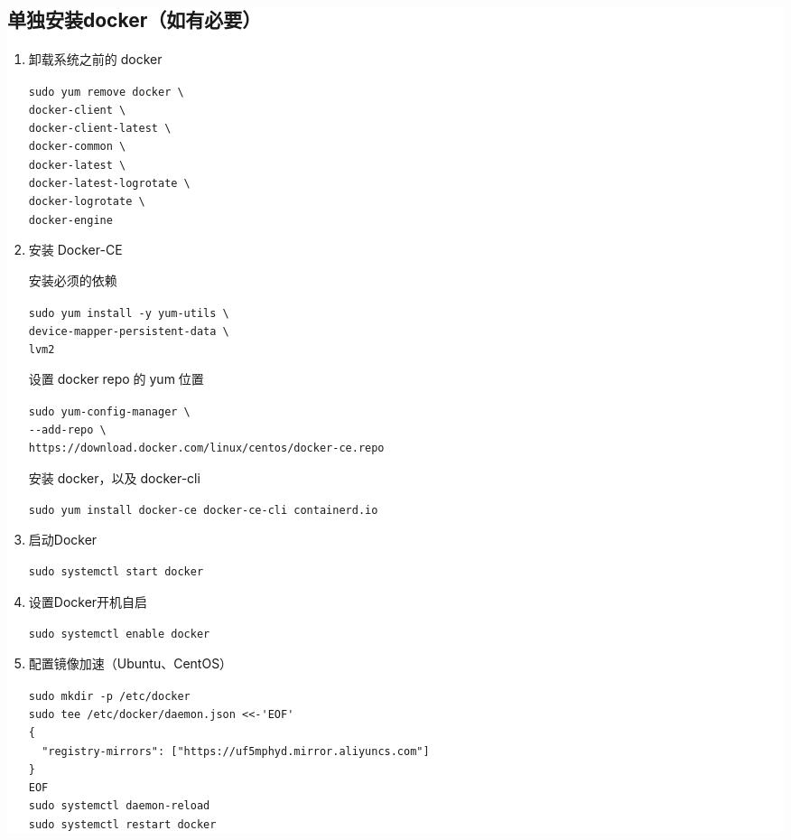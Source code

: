 ## 单独安装docker（如有必要）

1. 卸载系统之前的 docker

   ```
   sudo yum remove docker \
   docker-client \
   docker-client-latest \
   docker-common \
   docker-latest \
   docker-latest-logrotate \
   docker-logrotate \
   docker-engine
   ```

2. 安装 Docker-CE

   安装必须的依赖

   ```
   sudo yum install -y yum-utils \
   device-mapper-persistent-data \
   lvm2
   ```

   设置 docker repo 的 yum 位置

   ```
   sudo yum-config-manager \
   --add-repo \
   https://download.docker.com/linux/centos/docker-ce.repo
   ```

   安装 docker，以及 docker-cli

   ```
   sudo yum install docker-ce docker-ce-cli containerd.io
   ```

3. 启动Docker

   ```
   sudo systemctl start docker
   ```

4. 设置Docker开机自启

   ```
   sudo systemctl enable docker
   ```

5. 配置镜像加速（Ubuntu、CentOS）

   ```
   sudo mkdir -p /etc/docker
   sudo tee /etc/docker/daemon.json <<-'EOF'
   {
     "registry-mirrors": ["https://uf5mphyd.mirror.aliyuncs.com"]
   }
   EOF
   sudo systemctl daemon-reload
   sudo systemctl restart docker
   ```
